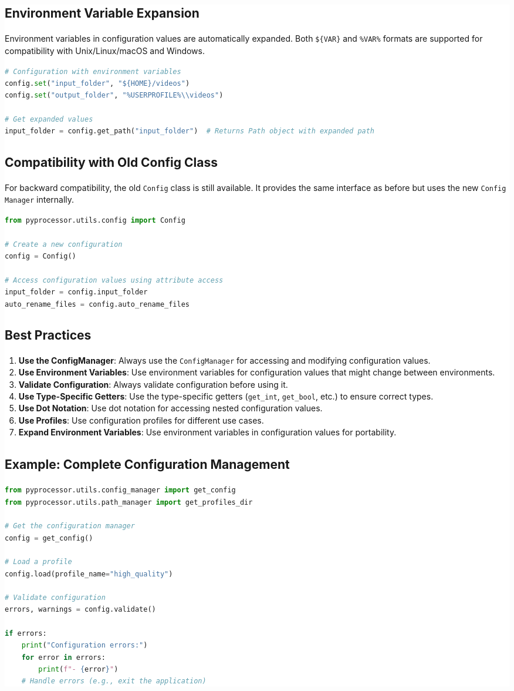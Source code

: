 ## Environment Variable Expansion

Environment variables in configuration values are automatically expanded. Both `${VAR}` and `%VAR%` formats are supported for compatibility with Unix/Linux/macOS and Windows.

```python
# Configuration with environment variables
config.set("input_folder", "${HOME}/videos")
config.set("output_folder", "%USERPROFILE%\\videos")

# Get expanded values
input_folder = config.get_path("input_folder")  # Returns Path object with expanded path
```

## Compatibility with Old Config Class

For backward compatibility, the old `Config` class is still available. It provides the same interface as before but uses the new `ConfigManager` internally.

```python
from pyprocessor.utils.config import Config

# Create a new configuration
config = Config()

# Access configuration values using attribute access
input_folder = config.input_folder
auto_rename_files = config.auto_rename_files
```

## Best Practices

1. **Use the ConfigManager**: Always use the `ConfigManager` for accessing and modifying configuration values.
2. **Use Environment Variables**: Use environment variables for configuration values that might change between environments.
3. **Validate Configuration**: Always validate configuration before using it.
4. **Use Type-Specific Getters**: Use the type-specific getters (`get_int`, `get_bool`, etc.) to ensure correct types.
5. **Use Dot Notation**: Use dot notation for accessing nested configuration values.
6. **Use Profiles**: Use configuration profiles for different use cases.
7. **Expand Environment Variables**: Use environment variables in configuration values for portability.

## Example: Complete Configuration Management

```python
from pyprocessor.utils.config_manager import get_config
from pyprocessor.utils.path_manager import get_profiles_dir

# Get the configuration manager
config = get_config()

# Load a profile
config.load(profile_name="high_quality")

# Validate configuration
errors, warnings = config.validate()

if errors:
    print("Configuration errors:")
    for error in errors:
        print(f"- {error}")
    # Handle errors (e.g., exit the application)
```